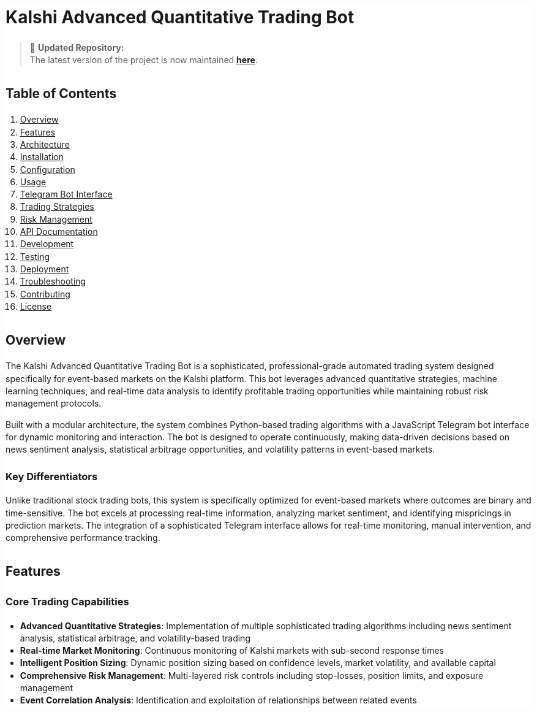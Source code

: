 # Kalshi Advanced Quantitative Trading Bot

> 🔄 **Updated Repository:**  
> The latest version of the project is now maintained [**here**](https://github.com/LoQiseaking69/enhanced-kalshi-bot/tree/main).


## Table of Contents
1. [Overview](#overview)
2. [Features](#features)
3. [Architecture](#architecture)
4. [Installation](#installation)
5. [Configuration](#configuration)
6. [Usage](#usage)
7. [Telegram Bot Interface](#telegram-bot-interface)
8. [Trading Strategies](#trading-strategies)
9. [Risk Management](#risk-management)
10. [API Documentation](#api-documentation)
11. [Development](#development)
12. [Testing](#testing)
13. [Deployment](#deployment)
14. [Troubleshooting](#troubleshooting)
15. [Contributing](#contributing)
16. [License](#license)

## Overview

The Kalshi Advanced Quantitative Trading Bot is a sophisticated, professional-grade automated trading system designed specifically for event-based markets on the Kalshi platform. This bot leverages advanced quantitative strategies, machine learning techniques, and real-time data analysis to identify profitable trading opportunities while maintaining robust risk management protocols.

Built with a modular architecture, the system combines Python-based trading algorithms with a JavaScript Telegram bot interface for dynamic monitoring and interaction. The bot is designed to operate continuously, making data-driven decisions based on news sentiment analysis, statistical arbitrage opportunities, and volatility patterns in event-based markets.

### Key Differentiators

Unlike traditional stock trading bots, this system is specifically optimized for event-based markets where outcomes are binary and time-sensitive. The bot excels at processing real-time information, analyzing market sentiment, and identifying mispricings in prediction markets. The integration of a sophisticated Telegram interface allows for real-time monitoring, manual intervention, and comprehensive performance tracking.

## Features

### Core Trading Capabilities
- **Advanced Quantitative Strategies**: Implementation of multiple sophisticated trading algorithms including news sentiment analysis, statistical arbitrage, and volatility-based trading
- **Real-time Market Monitoring**: Continuous monitoring of Kalshi markets with sub-second response times
- **Intelligent Position Sizing**: Dynamic position sizing based on confidence levels, market volatility, and available capital
- **Comprehensive Risk Management**: Multi-layered risk controls including stop-losses, position limits, and exposure management
- **Event Correlation Analysis**: Identification and exploitation of relationships between related events

